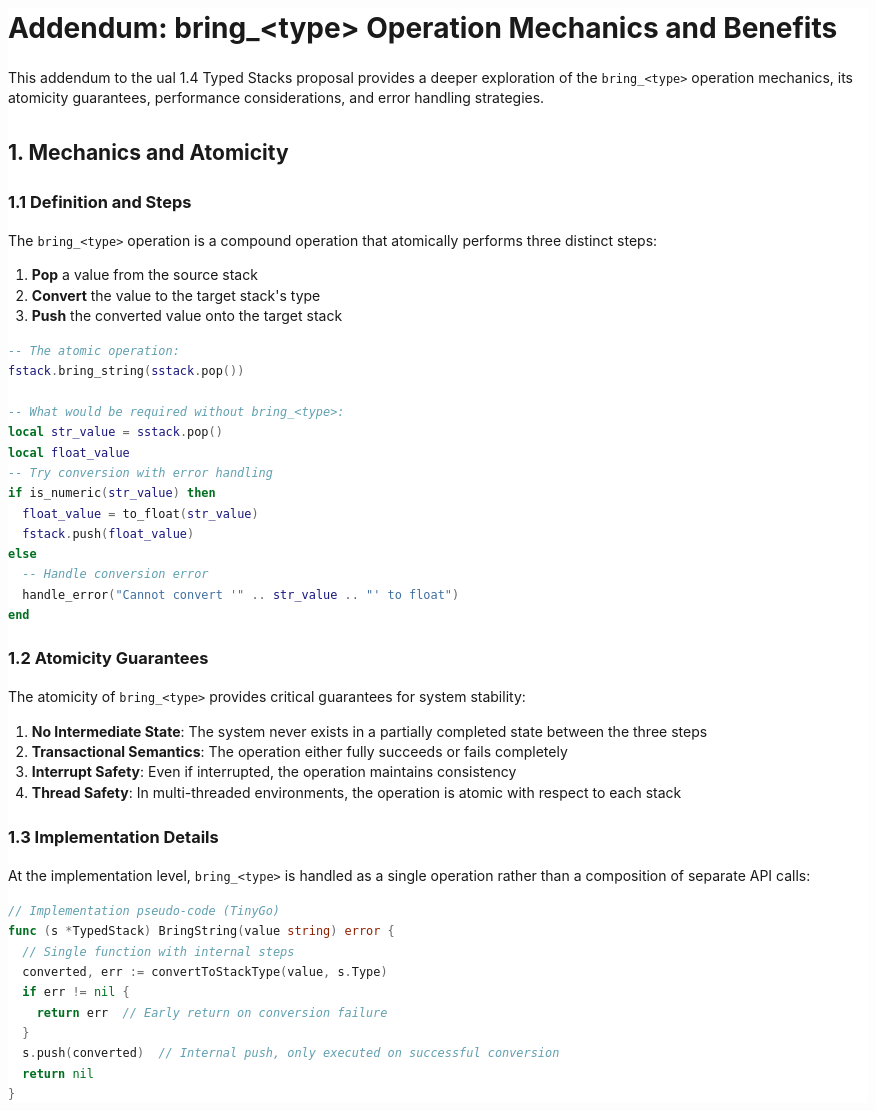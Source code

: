 # Addendum: bring_&lt;type&gt; Operation Mechanics and Benefits

This addendum to the ual 1.4 Typed Stacks proposal provides a deeper exploration of the `bring_<type>` operation mechanics, its atomicity guarantees, performance considerations, and error handling strategies.

## 1. Mechanics and Atomicity

### 1.1 Definition and Steps

The `bring_<type>` operation is a compound operation that atomically performs three distinct steps:

1. **Pop** a value from the source stack
2. **Convert** the value to the target stack's type
3. **Push** the converted value onto the target stack

```lua
-- The atomic operation:
fstack.bring_string(sstack.pop())

-- What would be required without bring_<type>:
local str_value = sstack.pop()
local float_value
-- Try conversion with error handling
if is_numeric(str_value) then
  float_value = to_float(str_value)
  fstack.push(float_value)
else
  -- Handle conversion error
  handle_error("Cannot convert '" .. str_value .. "' to float")
end
```

### 1.2 Atomicity Guarantees

The atomicity of `bring_<type>` provides critical guarantees for system stability:

1. **No Intermediate State**: The system never exists in a partially completed state between the three steps
2. **Transactional Semantics**: The operation either fully succeeds or fails completely
3. **Interrupt Safety**: Even if interrupted, the operation maintains consistency
4. **Thread Safety**: In multi-threaded environments, the operation is atomic with respect to each stack

### 1.3 Implementation Details

At the implementation level, `bring_<type>` is handled as a single operation rather than a composition of separate API calls:

```go
// Implementation pseudo-code (TinyGo)
func (s *TypedStack) BringString(value string) error {
  // Single function with internal steps
  converted, err := convertToStackType(value, s.Type)
  if err != nil {
    return err  // Early return on conversion failure
  }
  s.push(converted)  // Internal push, only executed on successful conversion
  return nil
}
```
